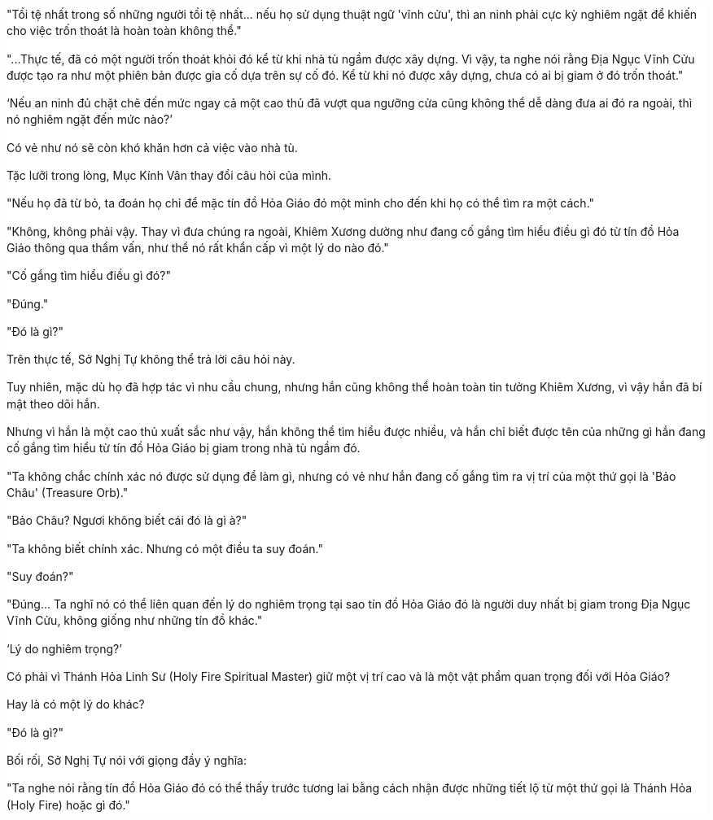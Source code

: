 "Tồi tệ nhất trong số những người tồi tệ nhất... nếu họ sử dụng thuật ngữ 'vĩnh cửu', thì an ninh phải cực kỳ nghiêm ngặt để khiến cho việc trốn thoát là hoàn toàn không thể."

"...Thực tế, đã có một người trốn thoát khỏi đó kể từ khi nhà tù ngầm được xây dựng. Vì vậy, ta nghe nói rằng Địa Ngục Vĩnh Cửu được tạo ra như một phiên bản được gia cố dựa trên sự cố đó. Kể từ khi nó được xây dựng, chưa có ai bị giam ở đó trốn thoát."

‘Nếu an ninh đủ chặt chẽ đến mức ngay cả một cao thủ đã vượt qua ngưỡng cửa cũng không thể dễ dàng đưa ai đó ra ngoài, thì nó nghiêm ngặt đến mức nào?’

Có vẻ như nó sẽ còn khó khăn hơn cả việc vào nhà tù.

Tặc lưỡi trong lòng, Mục Kính Vân thay đổi câu hỏi của mình.

"Nếu họ đã từ bỏ, ta đoán họ chỉ để mặc tín đồ Hỏa Giáo đó một mình cho đến khi họ có thể tìm ra một cách."

"Không, không phải vậy. Thay vì đưa chúng ra ngoài, Khiêm Xương dường như đang cố gắng tìm hiểu điều gì đó từ tín đồ Hỏa Giáo thông qua thẩm vấn, như thể nó rất khẩn cấp vì một lý do nào đó."

"Cố gắng tìm hiểu điều gì đó?"

"Đúng."

"Đó là gì?"

Trên thực tế, Sở Nghị Tự không thể trả lời câu hỏi này.

Tuy nhiên, mặc dù họ đã hợp tác vì nhu cầu chung, nhưng hắn cũng không thể hoàn toàn tin tưởng Khiêm Xương, vì vậy hắn đã bí mật theo dõi hắn.

Nhưng vì hắn là một cao thủ xuất sắc như vậy, hắn không thể tìm hiểu được nhiều, và hắn chỉ biết được tên của những gì hắn đang cố gắng tìm hiểu từ tín đồ Hỏa Giáo bị giam trong nhà tù ngầm đó.

"Ta không chắc chính xác nó được sử dụng để làm gì, nhưng có vẻ như hắn đang cố gắng tìm ra vị trí của một thứ gọi là 'Bảo Châu' (Treasure Orb)."

"Bảo Châu? Ngươi không biết cái đó là gì à?"

"Ta không biết chính xác. Nhưng có một điều ta suy đoán."

"Suy đoán?"

"Đúng... Ta nghĩ nó có thể liên quan đến lý do nghiêm trọng tại sao tín đồ Hỏa Giáo đó là người duy nhất bị giam trong Địa Ngục Vĩnh Cửu, không giống như những tín đồ khác."

‘Lý do nghiêm trọng?’

Có phải vì Thánh Hỏa Linh Sư (Holy Fire Spiritual Master) giữ một vị trí cao và là một vật phẩm quan trọng đối với Hỏa Giáo?

Hay là có một lý do khác?

"Đó là gì?"

Bối rối, Sở Nghị Tự nói với giọng đầy ý nghĩa:

"Ta nghe nói rằng tín đồ Hỏa Giáo đó có thể thấy trước tương lai bằng cách nhận được những tiết lộ từ một thứ gọi là Thánh Hỏa (Holy Fire) hoặc gì đó."